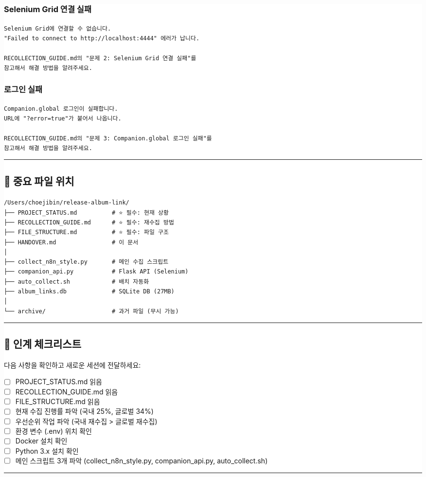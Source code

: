 ### Selenium Grid 연결 실패
```
Selenium Grid에 연결할 수 없습니다.
"Failed to connect to http://localhost:4444" 에러가 납니다.

RECOLLECTION_GUIDE.md의 "문제 2: Selenium Grid 연결 실패"를
참고해서 해결 방법을 알려주세요.
```

### 로그인 실패
```
Companion.global 로그인이 실패합니다.
URL에 "?error=true"가 붙어서 나옵니다.

RECOLLECTION_GUIDE.md의 "문제 3: Companion.global 로그인 실패"를
참고해서 해결 방법을 알려주세요.
```

---

## 📁 중요 파일 위치

```
/Users/choejibin/release-album-link/
├── PROJECT_STATUS.md          # ⭐ 필수: 현재 상황
├── RECOLLECTION_GUIDE.md      # ⭐ 필수: 재수집 방법
├── FILE_STRUCTURE.md          # ⭐ 필수: 파일 구조
├── HANDOVER.md                # 이 문서
│
├── collect_n8n_style.py       # 메인 수집 스크립트
├── companion_api.py           # Flask API (Selenium)
├── auto_collect.sh            # 배치 자동화
├── album_links.db             # SQLite DB (27MB)
│
└── archive/                   # 과거 파일 (무시 가능)
```

---

## 🤝 인계 체크리스트

다음 사항을 확인하고 새로운 세션에 전달하세요:

- [ ] PROJECT_STATUS.md 읽음
- [ ] RECOLLECTION_GUIDE.md 읽음
- [ ] FILE_STRUCTURE.md 읽음
- [ ] 현재 수집 진행률 파악 (국내 25%, 글로벌 34%)
- [ ] 우선순위 작업 파악 (국내 재수집 > 글로벌 재수집)
- [ ] 환경 변수 (.env) 위치 확인
- [ ] Docker 설치 확인
- [ ] Python 3.x 설치 확인
- [ ] 메인 스크립트 3개 파악 (collect_n8n_style.py, companion_api.py, auto_collect.sh)

---